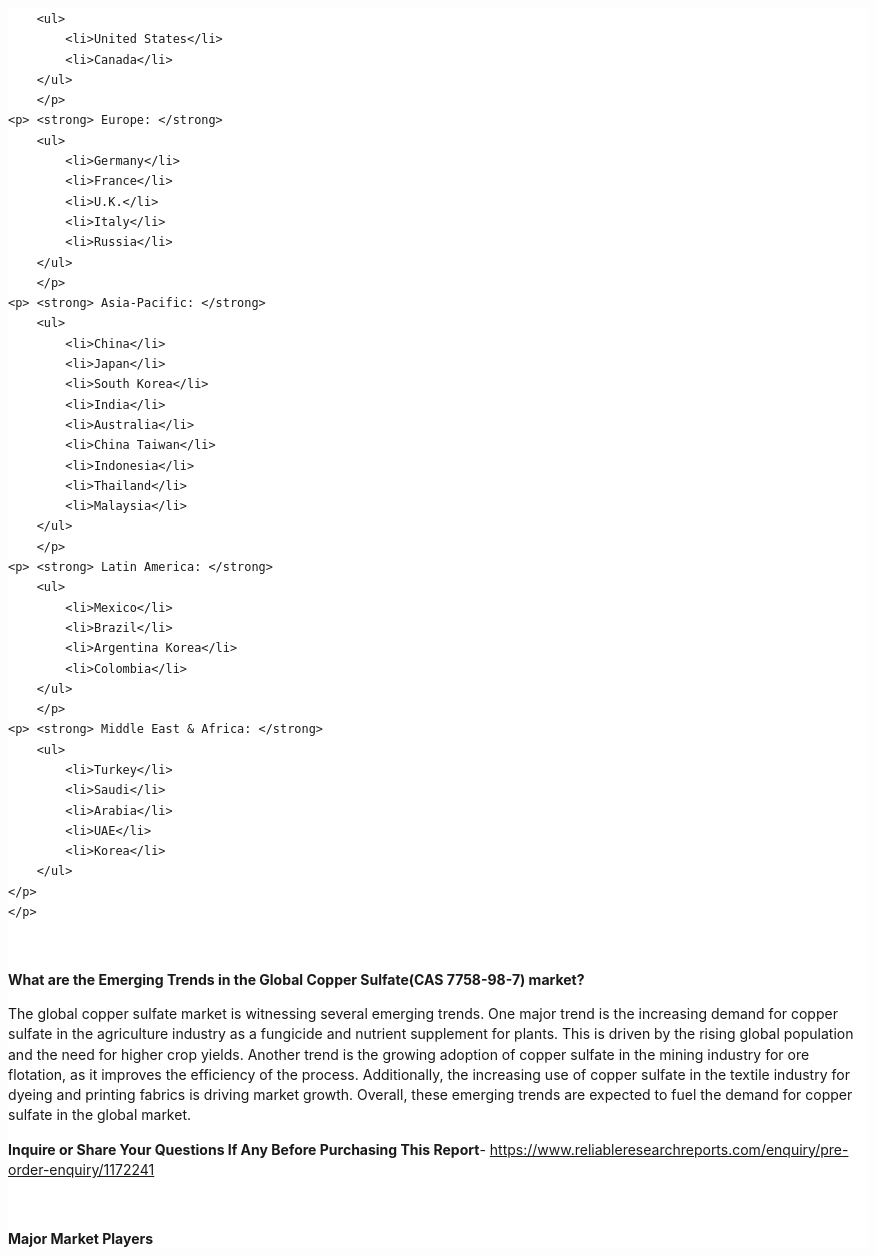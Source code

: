         <ul>
            <li>United States</li>
            <li>Canada</li>
        </ul>
        </p> 
    <p> <strong> Europe: </strong>
        <ul>
            <li>Germany</li>
            <li>France</li>
            <li>U.K.</li>
            <li>Italy</li>
            <li>Russia</li>
        </ul>
        </p> 
    <p> <strong> Asia-Pacific: </strong>
        <ul>
            <li>China</li>
            <li>Japan</li>
            <li>South Korea</li>
            <li>India</li>
            <li>Australia</li>
            <li>China Taiwan</li>
            <li>Indonesia</li>
            <li>Thailand</li>
            <li>Malaysia</li>
        </ul>
        </p> 
    <p> <strong> Latin America: </strong>
        <ul>
            <li>Mexico</li>
            <li>Brazil</li>
            <li>Argentina Korea</li>
            <li>Colombia</li>
        </ul>
        </p> 
    <p> <strong> Middle East & Africa: </strong>
        <ul>
            <li>Turkey</li>
            <li>Saudi</li>
            <li>Arabia</li>
            <li>UAE</li>
            <li>Korea</li>
        </ul>
    </p>
    </p>
<p>&nbsp;</p>
<p><strong>What are the Emerging Trends in the Global Copper Sulfate(CAS 7758-98-7) market?</strong></p>
<p><p>The global copper sulfate market is witnessing several emerging trends. One major trend is the increasing demand for copper sulfate in the agriculture industry as a fungicide and nutrient supplement for plants. This is driven by the rising global population and the need for higher crop yields. Another trend is the growing adoption of copper sulfate in the mining industry for ore flotation, as it improves the efficiency of the process. Additionally, the increasing use of copper sulfate in the textile industry for dyeing and printing fabrics is driving market growth. Overall, these emerging trends are expected to fuel the demand for copper sulfate in the global market.</p></p>
<p><strong>Inquire or Share Your Questions If Any Before Purchasing This Report</strong>- <a href="https://www.reliableresearchreports.com/enquiry/pre-order-enquiry/1172241">https://www.reliableresearchreports.com/enquiry/pre-order-enquiry/1172241</a></p>
<p>&nbsp;</p>
<p><strong>Major Market Players</strong></p>